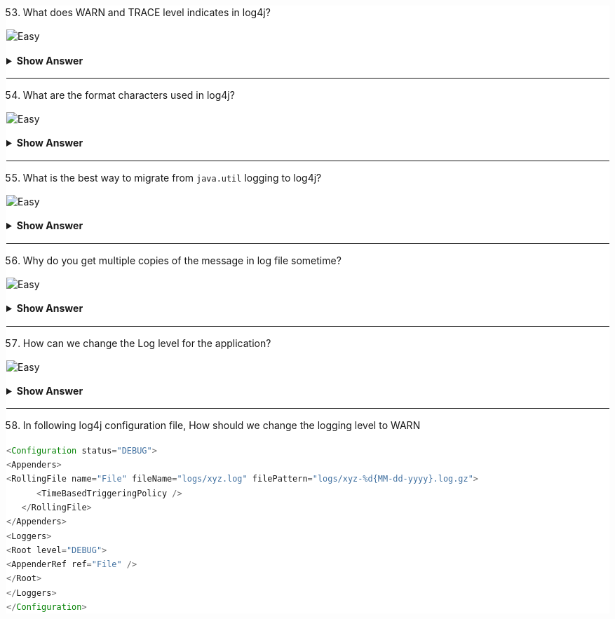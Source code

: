 53. What does WARN and TRACE level indicates in log4j?

![Easy](https://github.com/revaturelabs/interviewquestions/blob/dev/InterviewSpecificQuestions/ComplexityTags/simple%20(2).svg)

<details><summary> <b> Show Answer </b> </summary></details>

---

54. What are the format characters used in log4j?

![Easy](https://github.com/revaturelabs/interviewquestions/blob/dev/InterviewSpecificQuestions/ComplexityTags/simple%20(2).svg)

<details><summary> <b> Show Answer </b> </summary></details>

---

55. What is the best way to migrate from `java.util` logging to log4j?

![Easy](https://github.com/revaturelabs/interviewquestions/blob/dev/InterviewSpecificQuestions/ComplexityTags/simple%20(2).svg)

<details><summary> <b> Show Answer </b> </summary></details>

---

56. Why do you get multiple copies of the message in log file sometime?

![Easy](https://github.com/revaturelabs/interviewquestions/blob/dev/InterviewSpecificQuestions/ComplexityTags/simple%20(2).svg)

<details><summary> <b> Show Answer </b> </summary></details>

---

57. How can we change the Log level for the application?

![Easy](https://github.com/revaturelabs/interviewquestions/blob/dev/InterviewSpecificQuestions/ComplexityTags/simple%20(2).svg)

<details><summary> <b> Show Answer </b> </summary></details>

---

58. In following log4j configuration file, How should we change the logging level to WARN

```Java
<Configuration status="DEBUG">
<Appenders>
<RollingFile name="File" fileName="logs/xyz.log" filePattern="logs/xyz-%d{MM-dd-yyyy}.log.gz">
      <TimeBasedTriggeringPolicy />
   </RollingFile>
</Appenders>
<Loggers>
<Root level="DEBUG">
<AppenderRef ref="File" />
</Root>
</Loggers>
</Configuration>
```
